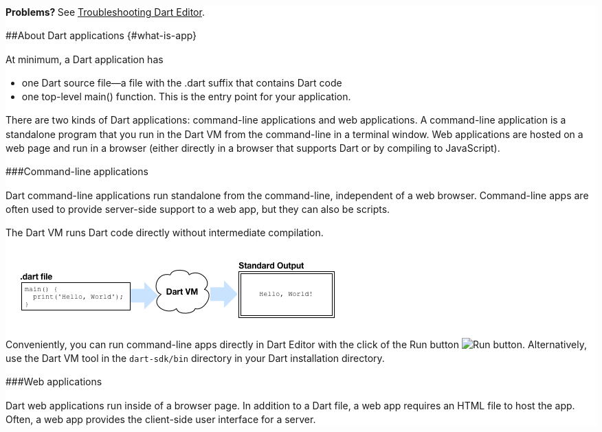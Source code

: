 <aside class="alert alert-info">
<b> Problems? </b>
See <a href="/tools/editor/troubleshoot.html">Troubleshooting Dart Editor</a>.
</aside>

##About Dart applications {#what-is-app}

At minimum, a Dart application has

* one Dart source file&mdash;a
  file with the .dart suffix that contains Dart code
* one top-level main() function.
  This is the entry point for your application.

There are two kinds of Dart applications:
command-line applications and web applications.
A command-line application is a standalone program
that you run in the Dart VM from the command-line in a terminal window.
Web applications are hosted on a web page and run in a browser
(either directly in a browser that supports Dart
or by compiling to JavaScript).

###Command-line applications

Dart command-line applications
run standalone from the command-line,
independent of a web browser.
Command-line apps are often used
to provide server-side support to a web app,
but they can also be scripts.

The Dart VM runs Dart code directly without intermediate compilation.

<img class="scale-img-max" src="images/dartvm-cmd-line.png"
     alt="Run a command-line application without compilation">

Conveniently, you can run command-line apps
directly in Dart Editor with the click of the Run button
<img class="scale-img-max" src="images/run.png" width="16" height="16"
     alt="Run button">.
Alternatively,
use the Dart VM tool
in the `dart-sdk/bin` directory in your Dart installation directory.

###Web applications

Dart web applications run inside of a browser page.
In addition to a Dart file,
a web app requires an HTML file to host the app.
Often, a web app provides the client-side
user interface for a server.
